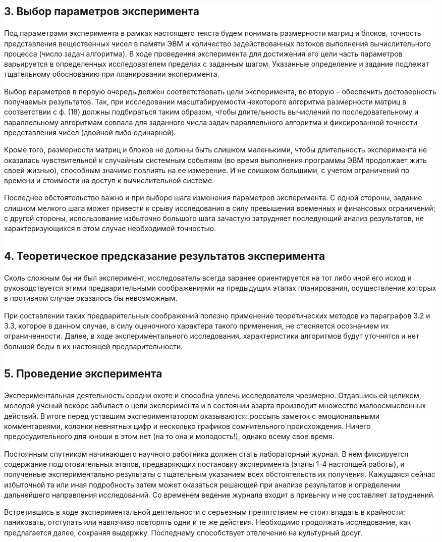 ## 3. Выбор параметров эксперимента
Под параметрами эксперимента в рамках настоящего текста будем понимать размерности матриц и блоков, точность представления вещественных чисел в памяти ЭВМ и количество задействованных потоков выполнения вычислительного процесса (число задач алгоритма). В ходе проведения эксперимента для достижения его цели часть параметров варьируется в определенных исследователем пределах с заданным шагом. Указанные определение и задание подлежат тщательному обоснованию при планировании эксперимента.

Выбор параметров в первую очередь должен соответствовать цели эксперимента, во вторую – обеспечить достоверность получаемых результатов. Так, при исследовании масштабируемости некоторого алгоритма размерности матриц в соответствии с ф. (18) должны подбираться таким образом, чтобы длительность вычислений по последовательному и параллельному алгоритмам совпала для заданного числа задач параллельного алгоритма и фиксированной точности представления чисел (двойной либо одинарной).

Кроме того, размерности матриц и блоков не должны быть слишком маленькими, чтобы длительность эксперимента не оказалась чувствительной к случайным системным событиям (во время выполнения программы ЭВМ продолжает жить своей жизнью), способным значимо повлиять на ее измерение. И не слишком большими, с учетом ограничений по времени и стоимости на доступ к вычислительной системе.

Последнее обстоятельство важно и при выборе шага изменения параметров эксперимента. С одной стороны, задание слишком мелкого шага может привести к срыву исследования в силу превышения временных и финансовых ограничений; с другой стороны, использование избыточно большого шага зачастую затрудняет последующий анализ результатов, не характеризующихся в этом случае необходимой точностью.
## 4. Теоретическое предсказание результатов эксперимента
Сколь сложным бы ни был эксперимент, исследователь всегда заранее ориентируется на тот либо иной его исход и руководствуется этими предварительными соображениями на предыдущих этапах планирования, осуществление которых в противном случае оказалось бы невозможным.

При составлении таких предварительных соображений полезно применение теоретических методов из параграфов 3.2 и 3.3, которое в данном случае, в силу оценочного характера такого применения, не стесняется осознанием их ограниченности. Далее, в ходе экспериментального исследования, характеристики алгоритмов будут уточнятся и нет большой беды в их настоящей предварительности.

## 5. Проведение эксперимента
Экспериментальная деятельность сродни охоте и способна увлечь исследователя чрезмерно. Отдавшись ей целиком, молодой ученый вскоре забывает о цели эксперимента и в состоянии азарта производит множество малоосмысленных действий. В итоге перед уставшим экспериментатором оказываются: россыпь заметок с эмоциональными комментариями, колонки невнятных цифр и несколько графиков сомнительного происхождения. Ничего предосудительного для юноши в этом нет (на то она и молодость!), однако всему свое время.

Постоянным спутником начинающего научного работника должен стать лабораторный журнал. В нем фиксируется содержание подготовительных этапов, предваряющих постановку эксперимента (этапы 1-4 настоящей работы), и полученные экспериментально результаты с тщательным указанием всех обстоятельств их получения. Кажущаяся сейчас избыточной та или иная подробность затем может оказаться решающей при анализе результатов и определении дальнейшего направления исследований. Со временем ведение журнала входит в привычку и не составляет затруднений.

Встретившись в ходе экспериментальной деятельности с серьезным препятствием не стоит впадать в крайности: паниковать, отступать или навязчиво повторять одни и те же действия. Необходимо продолжать исследование, как предлагается далее, сохраняя выдержку. Последнему способствует отвлечение на культурный досуг.

